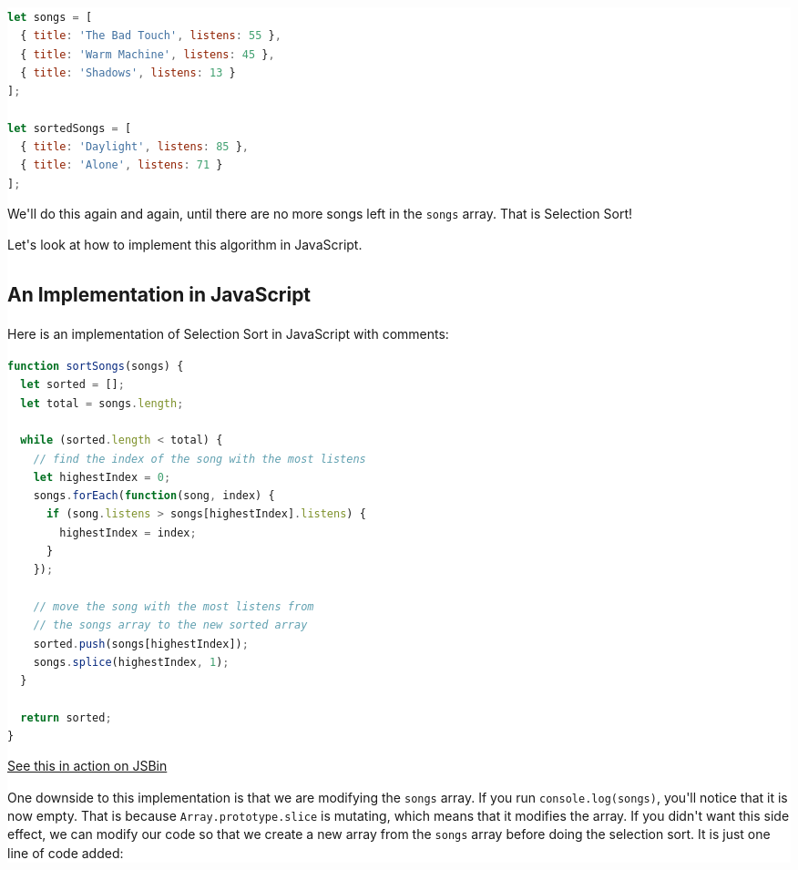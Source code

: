 ```js
let songs = [
  { title: 'The Bad Touch', listens: 55 },
  { title: 'Warm Machine', listens: 45 },
  { title: 'Shadows', listens: 13 }
];

let sortedSongs = [
  { title: 'Daylight', listens: 85 },
  { title: 'Alone', listens: 71 }
];
```

We'll do this again and again, until there are no more songs left in the `songs` array. That is Selection Sort!

Let's look at how to implement this algorithm in JavaScript.

## An Implementation in JavaScript

Here is an implementation of Selection Sort in JavaScript with comments:

```js
function sortSongs(songs) {
  let sorted = [];
  let total = songs.length;

  while (sorted.length < total) {
    // find the index of the song with the most listens
    let highestIndex = 0;
    songs.forEach(function(song, index) {
      if (song.listens > songs[highestIndex].listens) {
        highestIndex = index;
      }
    });

    // move the song with the most listens from
    // the songs array to the new sorted array
    sorted.push(songs[highestIndex]);
    songs.splice(highestIndex, 1);
  }

  return sorted;
}
```

[See this in action on JSBin](http://jsbin.com/tefetufusi/edit?js,console)

One downside to this implementation is that we are modifying the `songs` array. If you run `console.log(songs)`, you'll notice that it is now empty. That is because `Array.prototype.slice` is mutating, which means that it modifies the array. If you didn't want this side effect, we can modify our code so that we create a new array from the `songs` array before doing the selection sort. It is just one line of code added:
